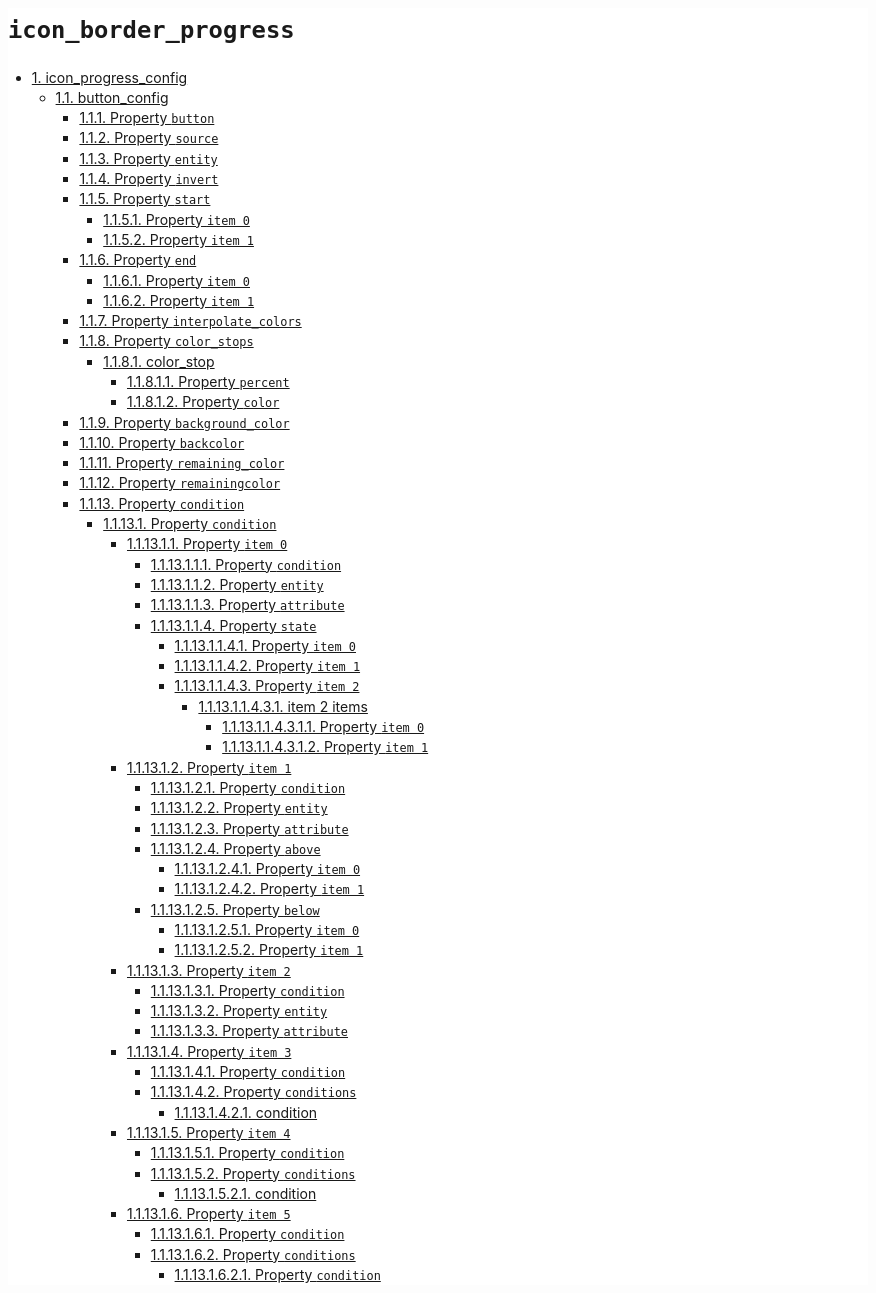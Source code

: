 # `icon_border_progress`

- [1. icon_progress_config](#1-icon_progress_config)
  - [1.1. button_config](#11-button_config)
    - [1.1.1. Property `button`](#111-property-button)
    - [1.1.2. Property `source`](#112-property-source)
    - [1.1.3. Property `entity`](#113-property-entity)
    - [1.1.4. Property `invert`](#114-property-invert)
    - [1.1.5. Property `start`](#115-property-start)
      - [1.1.5.1. Property `item 0`](#1151-property-item-0)
      - [1.1.5.2. Property `item 1`](#1152-property-item-1)
    - [1.1.6. Property `end`](#116-property-end)
      - [1.1.6.1. Property `item 0`](#1161-property-item-0)
      - [1.1.6.2. Property `item 1`](#1162-property-item-1)
    - [1.1.7. Property `interpolate_colors`](#117-property-interpolate_colors)
    - [1.1.8. Property `color_stops`](#118-property-color_stops)
      - [1.1.8.1. color_stop](#1181-color_stop)
        - [1.1.8.1.1. Property `percent`](#11811-property-percent)
        - [1.1.8.1.2. Property `color`](#11812-property-color)
    - [1.1.9. Property `background_color`](#119-property-background_color)
    - [1.1.10. Property `backcolor`](#1110-property-backcolor)
    - [1.1.11. Property `remaining_color`](#1111-property-remaining_color)
    - [1.1.12. Property `remainingcolor`](#1112-property-remainingcolor)
    - [1.1.13. Property `condition`](#1113-property-condition)
      - [1.1.13.1. Property `condition`](#11131-property-condition)
        - [1.1.13.1.1. Property `item 0`](#111311-property-item-0)
          - [1.1.13.1.1.1. Property `condition`](#1113111-property-condition)
          - [1.1.13.1.1.2. Property `entity`](#1113112-property-entity)
          - [1.1.13.1.1.3. Property `attribute`](#1113113-property-attribute)
          - [1.1.13.1.1.4. Property `state`](#1113114-property-state)
            - [1.1.13.1.1.4.1. Property `item 0`](#11131141-property-item-0)
            - [1.1.13.1.1.4.2. Property `item 1`](#11131142-property-item-1)
            - [1.1.13.1.1.4.3. Property `item 2`](#11131143-property-item-2)
              - [1.1.13.1.1.4.3.1. item 2 items](#111311431-item-2-items)
                - [1.1.13.1.1.4.3.1.1. Property `item 0`](#1113114311-property-item-0)
                - [1.1.13.1.1.4.3.1.2. Property `item 1`](#1113114312-property-item-1)
        - [1.1.13.1.2. Property `item 1`](#111312-property-item-1)
          - [1.1.13.1.2.1. Property `condition`](#1113121-property-condition)
          - [1.1.13.1.2.2. Property `entity`](#1113122-property-entity)
          - [1.1.13.1.2.3. Property `attribute`](#1113123-property-attribute)
          - [1.1.13.1.2.4. Property `above`](#1113124-property-above)
            - [1.1.13.1.2.4.1. Property `item 0`](#11131241-property-item-0)
            - [1.1.13.1.2.4.2. Property `item 1`](#11131242-property-item-1)
          - [1.1.13.1.2.5. Property `below`](#1113125-property-below)
            - [1.1.13.1.2.5.1. Property `item 0`](#11131251-property-item-0)
            - [1.1.13.1.2.5.2. Property `item 1`](#11131252-property-item-1)
        - [1.1.13.1.3. Property `item 2`](#111313-property-item-2)
          - [1.1.13.1.3.1. Property `condition`](#1113131-property-condition)
          - [1.1.13.1.3.2. Property `entity`](#1113132-property-entity)
          - [1.1.13.1.3.3. Property `attribute`](#1113133-property-attribute)
        - [1.1.13.1.4. Property `item 3`](#111314-property-item-3)
          - [1.1.13.1.4.1. Property `condition`](#1113141-property-condition)
          - [1.1.13.1.4.2. Property `conditions`](#1113142-property-conditions)
            - [1.1.13.1.4.2.1. condition](#11131421-condition)
        - [1.1.13.1.5. Property `item 4`](#111315-property-item-4)
          - [1.1.13.1.5.1. Property `condition`](#1113151-property-condition)
          - [1.1.13.1.5.2. Property `conditions`](#1113152-property-conditions)
            - [1.1.13.1.5.2.1. condition](#11131521-condition)
        - [1.1.13.1.6. Property `item 5`](#111316-property-item-5)
          - [1.1.13.1.6.1. Property `condition`](#1113161-property-condition)
          - [1.1.13.1.6.2. Property `conditions`](#1113162-property-conditions)
            - [1.1.13.1.6.2.1. Property `condition`](#11131621-property-condition)
